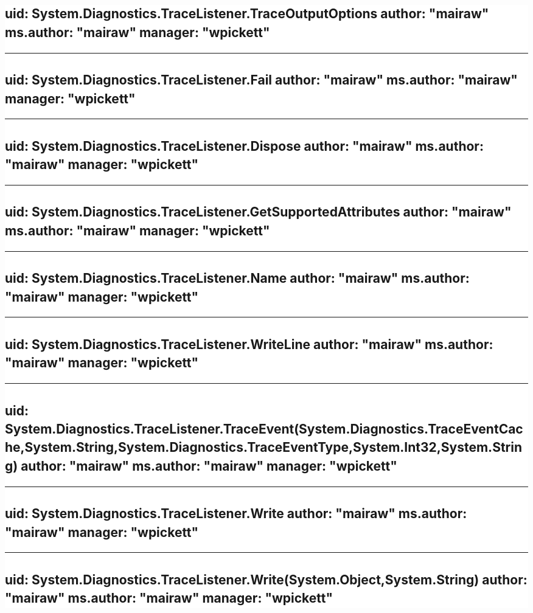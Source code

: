 uid: System.Diagnostics.TraceListener.TraceOutputOptions
author: "mairaw"
ms.author: "mairaw"
manager: "wpickett"
---

---
uid: System.Diagnostics.TraceListener.Fail
author: "mairaw"
ms.author: "mairaw"
manager: "wpickett"
---

---
uid: System.Diagnostics.TraceListener.Dispose
author: "mairaw"
ms.author: "mairaw"
manager: "wpickett"
---

---
uid: System.Diagnostics.TraceListener.GetSupportedAttributes
author: "mairaw"
ms.author: "mairaw"
manager: "wpickett"
---

---
uid: System.Diagnostics.TraceListener.Name
author: "mairaw"
ms.author: "mairaw"
manager: "wpickett"
---

---
uid: System.Diagnostics.TraceListener.WriteLine
author: "mairaw"
ms.author: "mairaw"
manager: "wpickett"
---

---
uid: System.Diagnostics.TraceListener.TraceEvent(System.Diagnostics.TraceEventCache,System.String,System.Diagnostics.TraceEventType,System.Int32,System.String)
author: "mairaw"
ms.author: "mairaw"
manager: "wpickett"
---

---
uid: System.Diagnostics.TraceListener.Write
author: "mairaw"
ms.author: "mairaw"
manager: "wpickett"
---

---
uid: System.Diagnostics.TraceListener.Write(System.Object,System.String)
author: "mairaw"
ms.author: "mairaw"
manager: "wpickett"
---
